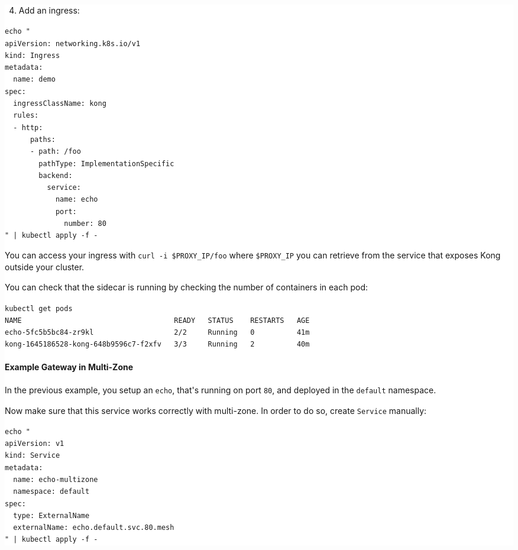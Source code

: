 4. Add an ingress:

```shell
echo "
apiVersion: networking.k8s.io/v1
kind: Ingress
metadata:
  name: demo
spec:
  ingressClassName: kong
  rules:
  - http:
      paths:
      - path: /foo
        pathType: ImplementationSpecific
        backend:
          service:
            name: echo
            port:
              number: 80
" | kubectl apply -f -
```

You can access your ingress with `curl -i $PROXY_IP/foo` where `$PROXY_IP` you can retrieve from the service that exposes Kong outside your cluster.

You can check that the sidecar is running by checking the number of containers in each pod:

```shell
kubectl get pods
NAME                                    READY   STATUS    RESTARTS   AGE
echo-5fc5b5bc84-zr9kl                   2/2     Running   0          41m
kong-1645186528-kong-648b9596c7-f2xfv   3/3     Running   2          40m
```

#### Example Gateway in Multi-Zone

In the previous example, you setup an `echo`, that's running on port `80`, and deployed in the `default` namespace.

Now make sure that this service works correctly with multi-zone. In order to do so, create `Service` manually:

```shell
echo "
apiVersion: v1
kind: Service
metadata:
  name: echo-multizone
  namespace: default
spec:
  type: ExternalName
  externalName: echo.default.svc.80.mesh
" | kubectl apply -f -
```
